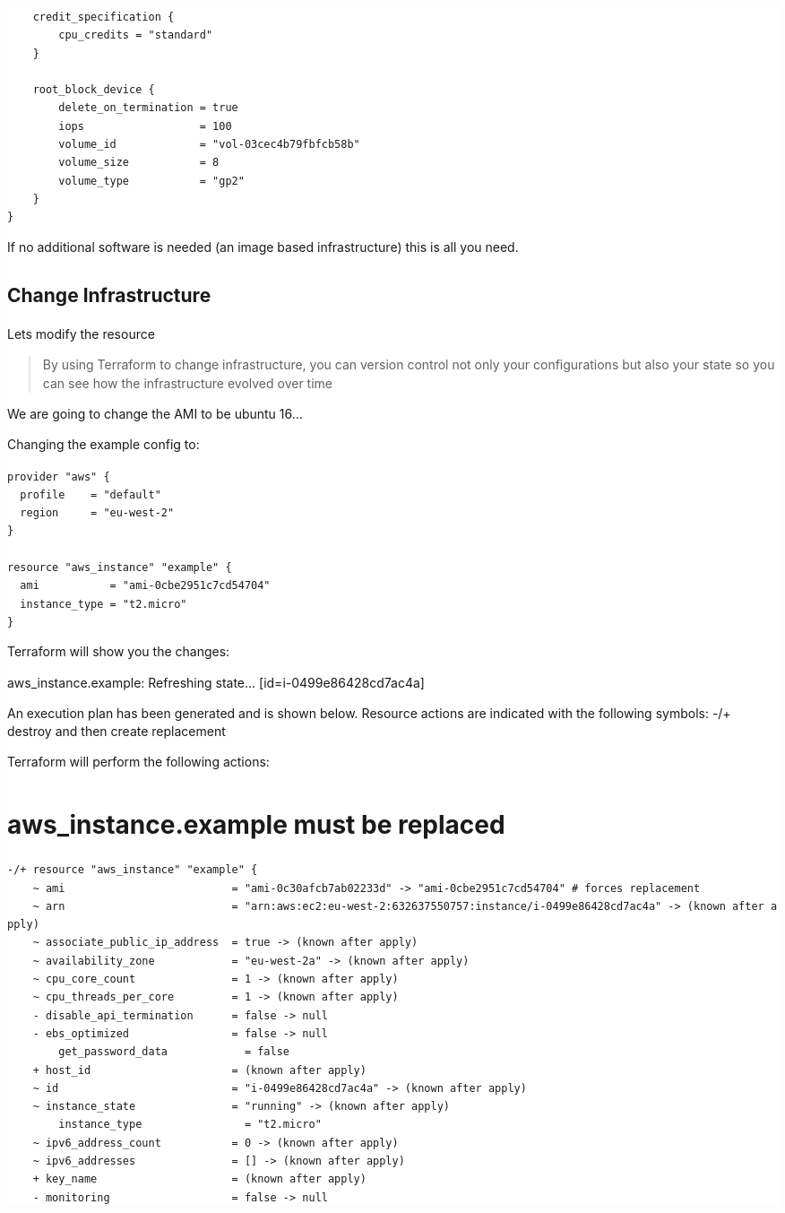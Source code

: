         credit_specification {
            cpu_credits = "standard"
        }

        root_block_device {
            delete_on_termination = true
            iops                  = 100
            volume_id             = "vol-03cec4b79fbfcb58b"
            volume_size           = 8
            volume_type           = "gp2"
        }
    }

If no additional software is needed (an image based infrastructure) this is all you need.

## Change Infrastructure

Lets modify the resource

> By using Terraform to change infrastructure, you can version control not only your configurations but also your state so you can see how the infrastructure evolved over time

We are going to change the AMI to be ubuntu 16...

Changing the example config to:

    provider "aws" {
      profile    = "default"
      region     = "eu-west-2"
    }

    resource "aws_instance" "example" {
      ami           = "ami-0cbe2951c7cd54704"
      instance_type = "t2.micro"
    }

Terraform will show you the changes:

aws_instance.example: Refreshing state... [id=i-0499e86428cd7ac4a]

An execution plan has been generated and is shown below.
Resource actions are indicated with the following symbols:
-/+ destroy and then create replacement

Terraform will perform the following actions:

# aws_instance.example must be replaced

    -/+ resource "aws_instance" "example" {
        ~ ami                          = "ami-0c30afcb7ab02233d" -> "ami-0cbe2951c7cd54704" # forces replacement
        ~ arn                          = "arn:aws:ec2:eu-west-2:632637550757:instance/i-0499e86428cd7ac4a" -> (known after apply)
        ~ associate_public_ip_address  = true -> (known after apply)
        ~ availability_zone            = "eu-west-2a" -> (known after apply)
        ~ cpu_core_count               = 1 -> (known after apply)
        ~ cpu_threads_per_core         = 1 -> (known after apply)
        - disable_api_termination      = false -> null
        - ebs_optimized                = false -> null
            get_password_data            = false
        + host_id                      = (known after apply)
        ~ id                           = "i-0499e86428cd7ac4a" -> (known after apply)
        ~ instance_state               = "running" -> (known after apply)
            instance_type                = "t2.micro"
        ~ ipv6_address_count           = 0 -> (known after apply)
        ~ ipv6_addresses               = [] -> (known after apply)
        + key_name                     = (known after apply)
        - monitoring                   = false -> null